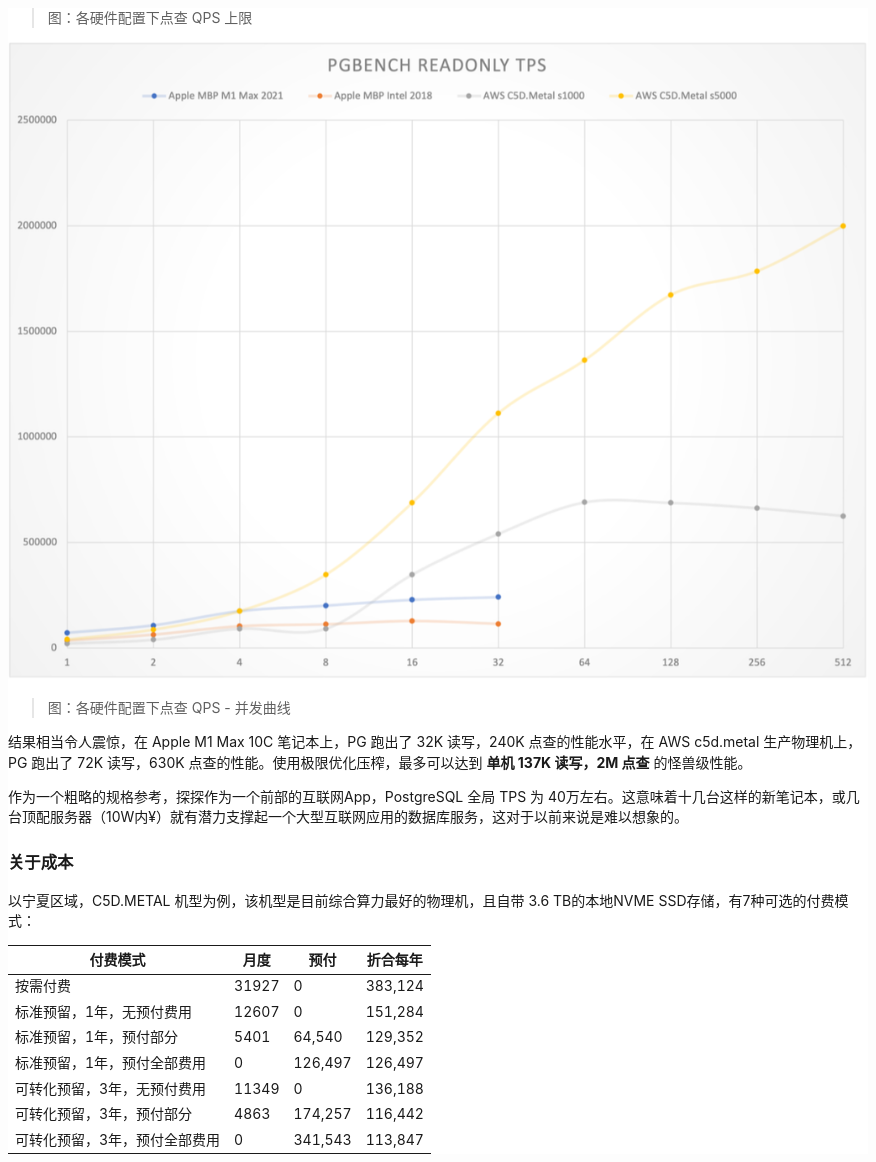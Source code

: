 > 图：各硬件配置下点查 QPS 上限

![pg-performence-5.png](pg-performence-5.png)

> 图：各硬件配置下点查 QPS - 并发曲线



结果相当令人震惊，在 Apple M1 Max 10C 笔记本上，PG 跑出了 32K 读写，240K 点查的性能水平，在 AWS c5d.metal 生产物理机上，PG 跑出了 72K 读写，630K 点查的性能。使用极限优化压榨，最多可以达到 **单机 137K 读写，2M 点查** 的怪兽级性能。

作为一个粗略的规格参考，探探作为一个前部的互联网App，PostgreSQL 全局 TPS 为 40万左右。这意味着十几台这样的新笔记本，或几台顶配服务器（10W内¥）就有潜力支撑起一个大型互联网应用的数据库服务，这对于以前来说是难以想象的。



### **关于成本**

以宁夏区域，C5D.METAL 机型为例，该机型是目前综合算力最好的物理机，且自带 3.6 TB的本地NVME SSD存储，有7种可选的付费模式：

| 付费模式            | 月度    | 预付      | 折合每年    |
|-----------------|-------|---------|---------|
| 按需付费            | 31927 | 0       | 383,124 |
| 标准预留，1年，无预付费用   | 12607 | 0       | 151,284 |
| 标准预留，1年，预付部分    | 5401  | 64,540  | 129,352 |
| 标准预留，1年，预付全部费用  | 0     | 126,497 | 126,497 |
| 可转化预留，3年，无预付费用  | 11349 | 0       | 136,188 |
| 可转化预留，3年，预付部分   | 4863  | 174,257 | 116,442 |
| 可转化预留，3年，预付全部费用 | 0     | 341,543 | 113,847 |
